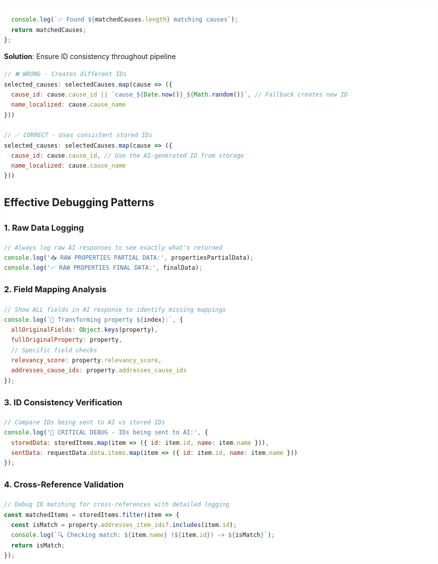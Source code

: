 ```javascript
  
  console.log(`✅ Found ${matchedCauses.length} matching causes`);
  return matchedCauses;
};
```

**Solution**: Ensure ID consistency throughout pipeline
```javascript
// ❌ WRONG - Creates different IDs
selected_causes: selectedCauses.map(cause => ({
  cause_id: cause.cause_id || `cause_${Date.now()}_${Math.random()}`, // Fallback creates new ID
  name_localized: cause.cause_name
}))

// ✅ CORRECT - Uses consistent stored IDs
selected_causes: selectedCauses.map(cause => ({
  cause_id: cause.cause_id, // Use the AI-generated ID from storage
  name_localized: cause.cause_name
}))
```

## Effective Debugging Patterns

### 1. Raw Data Logging
```javascript
// Always log raw AI responses to see exactly what's returned
console.log('📥 RAW PROPERTIES PARTIAL DATA:', propertiesPartialData);
console.log('✅ RAW PROPERTIES FINAL DATA:', finalData);
```

### 2. Field Mapping Analysis
```javascript
// Show ALL fields in AI response to identify missing mappings
console.log(`🔄 Transforming property ${index}:`, {
  allOriginalFields: Object.keys(property),
  fullOriginalProperty: property,
  // Specific field checks
  relevancy_score: property.relevancy_score,
  addresses_cause_ids: property.addresses_cause_ids
});
```

### 3. ID Consistency Verification
```javascript
// Compare IDs being sent to AI vs stored IDs
console.log('🚀 CRITICAL DEBUG - IDs being sent to AI:', {
  storedData: storedItems.map(item => ({ id: item.id, name: item.name })),
  sentData: requestData.data.items.map(item => ({ id: item.id, name: item.name }))
});
```

### 4. Cross-Reference Validation
```javascript
// Debug ID matching for cross-references with detailed logging
const matchedItems = storedItems.filter(item => {
  const isMatch = property.addresses_item_ids?.includes(item.id);
  console.log(`🔍 Checking match: ${item.name} (${item.id}) -> ${isMatch}`);
  return isMatch;
});
```
